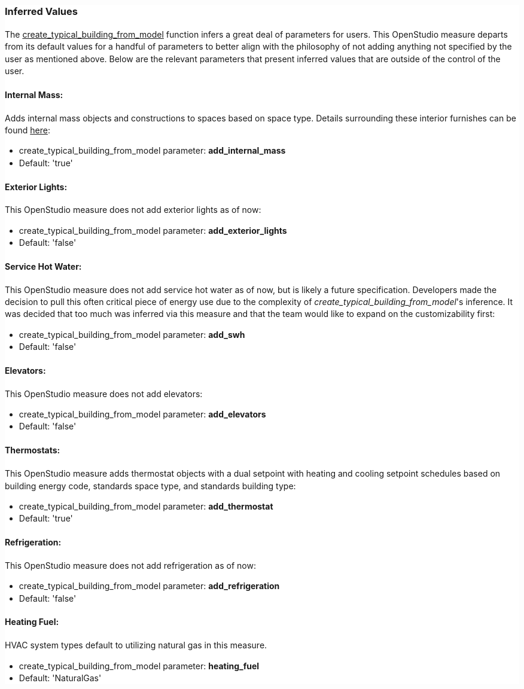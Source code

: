 
### Inferred Values

The  [create_typical_building_from_model](https://github.com/NREL/openstudio-standards/blob/master/lib/openstudio-standards/create_typical/create_typical.rb#L54) function infers a great deal of parameters for users. This OpenStudio measure departs from its default values for a handful of parameters to better align with the philosophy of not adding anything not specified by the user as mentioned above. Below are the relevant parameters that present inferred values that are outside of the control of the user. 

#### **Internal Mass:** 
Adds internal mass objects and constructions to spaces based on space type. Details surrounding these interior furnishes can be found [here](https://github.com/NREL/openstudio-standards/blob/335d1bf81441c5e54e3234fd2fbd6daaa514aa4c/lib/openstudio-standards/prototypes/common/objects/Prototype.Model.rb#L553-L569):
 - create_typical_building_from_model parameter: **add_internal_mass**
 - Default: 'true'

#### **Exterior Lights:** 
This OpenStudio measure does not add exterior lights as of now:
 - create_typical_building_from_model parameter: **add_exterior_lights**
 - Default: 'false'

#### **Service Hot Water:** 
This OpenStudio measure does not add service hot water as of now, but is likely a future specification. Developers made the decision to pull this often critical piece of energy use due to the complexity of *create_typical_building_from_model*'s inference. It was decided that too much was inferred via this measure and that the team would like to expand on the customizability first:
 - create_typical_building_from_model parameter: **add_swh**
 - Default: 'false'

#### **Elevators:** 
This OpenStudio measure does not add elevators:
 - create_typical_building_from_model parameter: **add_elevators**
 - Default: 'false'

#### **Thermostats:** 
This OpenStudio measure adds thermostat objects with a dual setpoint with heating and cooling setpoint schedules based on building energy code, standards space type, and standards building type:
 - create_typical_building_from_model parameter: **add_thermostat**
 - Default: 'true'

#### **Refrigeration:** 
This OpenStudio measure does not add refrigeration as of now:
 - create_typical_building_from_model parameter: **add_refrigeration**
 - Default: 'false'

#### **Heating Fuel:** 
HVAC system types default to utilizing natural gas in this measure.
 - create_typical_building_from_model parameter: **heating_fuel**
 - Default: 'NaturalGas'
